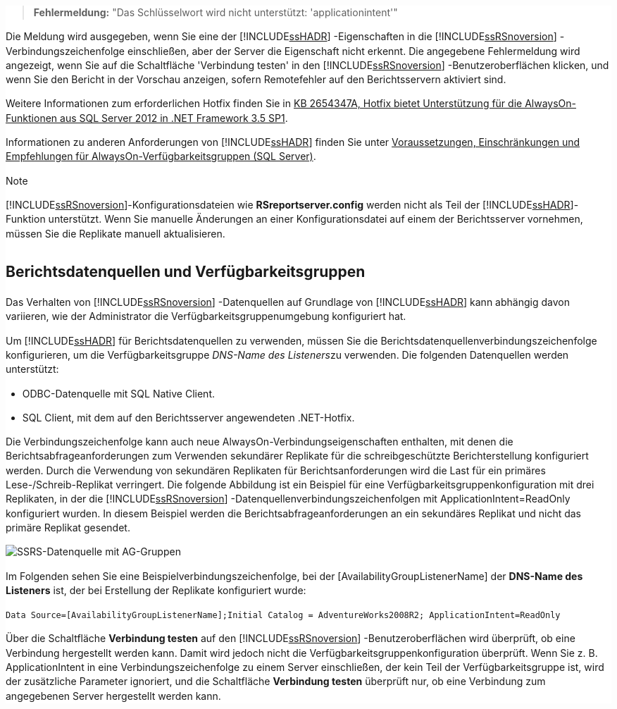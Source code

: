 > **Fehlermeldung:** "Das Schlüsselwort wird nicht unterstützt: 'applicationintent'"  
  
 Die Meldung wird ausgegeben, wenn Sie eine der [!INCLUDE[ssHADR](../../../includes/sshadr-md.md)] -Eigenschaften in die [!INCLUDE[ssRSnoversion](../../../includes/ssrsnoversion-md.md)] -Verbindungszeichenfolge einschließen, aber der Server die Eigenschaft nicht erkennt. Die angegebene Fehlermeldung wird angezeigt, wenn Sie auf die Schaltfläche 'Verbindung testen' in den [!INCLUDE[ssRSnoversion](../../../includes/ssrsnoversion-md.md)] -Benutzeroberflächen klicken, und wenn Sie den Bericht in der Vorschau anzeigen, sofern Remotefehler auf den Berichtsservern aktiviert sind.  
  
 Weitere Informationen zum erforderlichen Hotfix finden Sie in [KB 2654347A, Hotfix bietet Unterstützung für die AlwaysOn-Funktionen aus SQL Server 2012 in .NET Framework 3.5 SP1](http://go.microsoft.com/fwlink/?LinkId=242896).  
  
 Informationen zu anderen Anforderungen von [!INCLUDE[ssHADR](../../../includes/sshadr-md.md)] finden Sie unter [Voraussetzungen, Einschränkungen und Empfehlungen für AlwaysOn-Verfügbarkeitsgruppen &#40;SQL Server&#41;](prereqs-restrictions-recommendations-always-on-availability.md).  
  
> [!NOTE]  
>  [!INCLUDE[ssRSnoversion](../../../includes/ssrsnoversion-md.md)]-Konfigurationsdateien wie **RSreportserver.config** werden nicht als Teil der [!INCLUDE[ssHADR](../../../includes/sshadr-md.md)]-Funktion unterstützt. Wenn Sie manuelle Änderungen an einer Konfigurationsdatei auf einem der Berichtsserver vornehmen, müssen Sie die Replikate manuell aktualisieren.  
  
##  <a name="bkmk_reportdatasources"></a> Berichtsdatenquellen und Verfügbarkeitsgruppen  
 Das Verhalten von [!INCLUDE[ssRSnoversion](../../../includes/ssrsnoversion-md.md)] -Datenquellen auf Grundlage von [!INCLUDE[ssHADR](../../../includes/sshadr-md.md)] kann abhängig davon variieren, wie der Administrator die Verfügbarkeitsgruppenumgebung konfiguriert hat.  
  
 Um [!INCLUDE[ssHADR](../../../includes/sshadr-md.md)] für Berichtsdatenquellen zu verwenden, müssen Sie die Berichtsdatenquellenverbindungszeichenfolge konfigurieren, um die Verfügbarkeitsgruppe *DNS-Name des Listeners*zu verwenden. Die folgenden Datenquellen werden unterstützt:  
  
-   ODBC-Datenquelle mit SQL Native Client.  
  
-   SQL Client, mit dem auf den Berichtsserver angewendeten .NET-Hotfix.  
  
 Die Verbindungszeichenfolge kann auch neue AlwaysOn-Verbindungseigenschaften enthalten, mit denen die Berichtsabfrageanforderungen zum Verwenden sekundärer Replikate für die schreibgeschützte Berichterstellung konfiguriert werden. Durch die Verwendung von sekundären Replikaten für Berichtsanforderungen wird die Last für ein primäres Lese-/Schreib-Replikat verringert. Die folgende Abbildung ist ein Beispiel für eine Verfügbarkeitsgruppenkonfiguration mit drei Replikaten, in der die [!INCLUDE[ssRSnoversion](../../../includes/ssrsnoversion-md.md)] -Datenquellenverbindungszeichenfolgen mit ApplicationIntent=ReadOnly konfiguriert wurden. In diesem Beispiel werden die Berichtsabfrageanforderungen an ein sekundäres Replikat und nicht das primäre Replikat gesendet.  
  
 ![SSRS-Datenquelle mit AG-Gruppen](../../media/rs-alwayson-basic.gif "SSRS-Datenquelle mit AG-Gruppen")  
  
 Im Folgenden sehen Sie eine Beispielverbindungszeichenfolge, bei der [AvailabilityGroupListenerName] der **DNS-Name des Listeners** ist, der bei Erstellung der Replikate konfiguriert wurde:  
  
 `Data Source=[AvailabilityGroupListenerName];Initial Catalog = AdventureWorks2008R2; ApplicationIntent=ReadOnly`  
  
 Über die Schaltfläche **Verbindung testen** auf den [!INCLUDE[ssRSnoversion](../../../includes/ssrsnoversion-md.md)] -Benutzeroberflächen wird überprüft, ob eine Verbindung hergestellt werden kann. Damit wird jedoch nicht die Verfügbarkeitsgruppenkonfiguration überprüft. Wenn Sie z. B. ApplicationIntent in eine Verbindungszeichenfolge zu einem Server einschließen, der kein Teil der Verfügbarkeitsgruppe ist, wird der zusätzliche Parameter ignoriert, und die Schaltfläche **Verbindung testen** überprüft nur, ob eine Verbindung zum angegebenen Server hergestellt werden kann.  
  